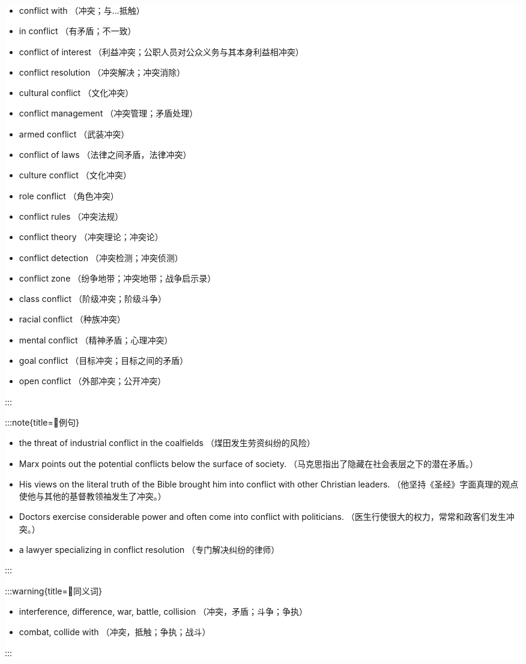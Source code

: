 - conflict with （冲突；与…抵触）

- in conflict （有矛盾；不一致）

- conflict of interest （利益冲突；公职人员对公众义务与其本身利益相冲突）

- conflict resolution （冲突解决；冲突消除）

- cultural conflict （文化冲突）

- conflict management （冲突管理；矛盾处理）

- armed conflict （武装冲突）

- conflict of laws （法律之间矛盾，法律冲突）

- culture conflict （文化冲突）

- role conflict （角色冲突）

- conflict rules （冲突法规）

- conflict theory （冲突理论；冲突论）

- conflict detection （冲突检测；冲突侦测）

- conflict zone （纷争地带；冲突地带；战争启示录）

- class conflict （阶级冲突；阶级斗争）

- racial conflict （种族冲突）

- mental conflict （精神矛盾；心理冲突）

- goal conflict （目标冲突；目标之间的矛盾）

- open conflict （外部冲突；公开冲突）

:::

:::note{title=🎤例句}

- the threat of industrial conflict in the coalfields （煤田发生劳资纠纷的风险）

- Marx points out the potential conflicts below the surface of society. （马克思指出了隐藏在社会表层之下的潜在矛盾。）

- His views on the literal truth of the Bible brought him into conflict with other Christian leaders. （他坚持《圣经》字面真理的观点使他与其他的基督教领袖发生了冲突。）

- Doctors exercise considerable power and often come into conflict with politicians. （医生行使很大的权力，常常和政客们发生冲突。）

- a lawyer specializing in conflict resolution （专门解决纠纷的律师）

:::

:::warning{title=🤔同义词}

- interference, difference, war, battle, collision （冲突，矛盾；斗争；争执）

- combat, collide with （冲突，抵触；争执；战斗）

:::

